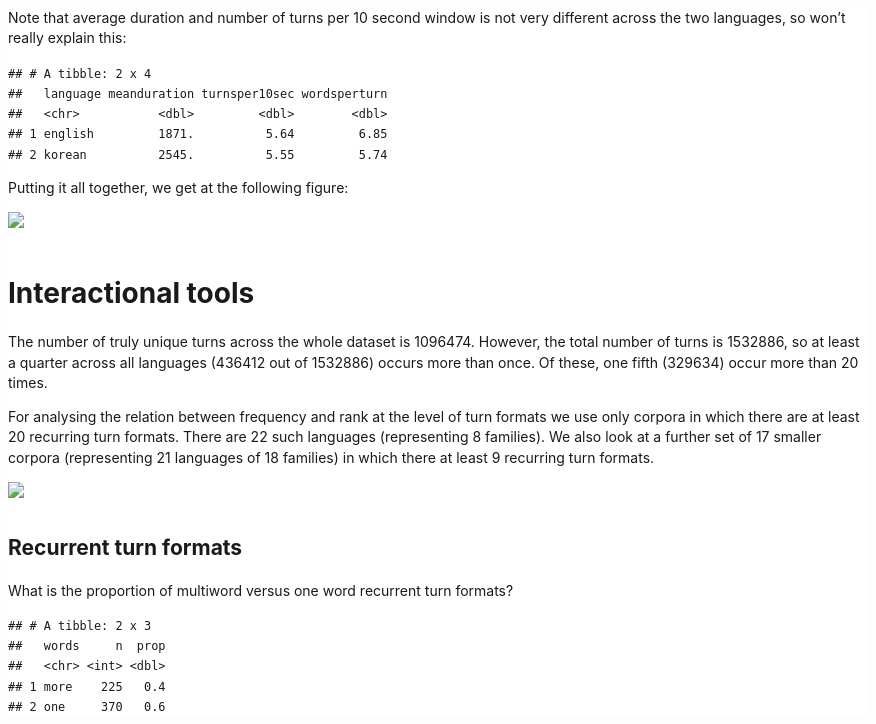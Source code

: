 Note that average duration and number of turns per 10 second window is
not very different across the two languages, so won’t really explain
this:

    ## # A tibble: 2 x 4
    ##   language meanduration turnsper10sec wordsperturn
    ##   <chr>           <dbl>         <dbl>        <dbl>
    ## 1 english         1871.          5.64         6.85
    ## 2 korean          2545.          5.55         5.74

Putting it all together, we get at the following figure:

![](2_analyses_files/figure-gfm/contfreq_fig-1.png)

# Interactional tools

The number of truly unique turns across the whole dataset is 1096474.
However, the total number of turns is 1532886, so at least a quarter
across all languages (436412 out of 1532886) occurs more than once. Of
these, one fifth (329634) occur more than 20 times.

For analysing the relation between frequency and rank at the level of
turn formats we use only corpora in which there are at least 20
recurring turn formats. There are 22 such languages (representing 8
families). We also look at a further set of 17 smaller corpora
(representing 21 languages of 18 families) in which there at least 9
recurring turn formats.

![](2_analyses_files/figure-gfm/zipf2-1.png)

## Recurrent turn formats

What is the proportion of multiword versus one word recurrent turn
formats?

    ## # A tibble: 2 x 3
    ##   words     n  prop
    ##   <chr> <int> <dbl>
    ## 1 more    225   0.4
    ## 2 one     370   0.6
